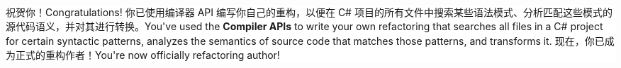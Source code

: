 <span data-ttu-id="80134-255">祝贺你！</span><span class="sxs-lookup"><span data-stu-id="80134-255">Congratulations!</span></span> <span data-ttu-id="80134-256">你已使用编译器 API 编写你自己的重构，以便在 C# 项目的所有文件中搜索某些语法模式、分析匹配这些模式的源代码语义，并对其进行转换。</span><span class="sxs-lookup"><span data-stu-id="80134-256">You've used the **Compiler APIs** to write your own refactoring that searches all files in a C# project for certain syntactic patterns, analyzes the semantics of source code that matches those patterns, and transforms it.</span></span> <span data-ttu-id="80134-257">现在，你已成为正式的重构作者！</span><span class="sxs-lookup"><span data-stu-id="80134-257">You're now officially refactoring author!</span></span>

